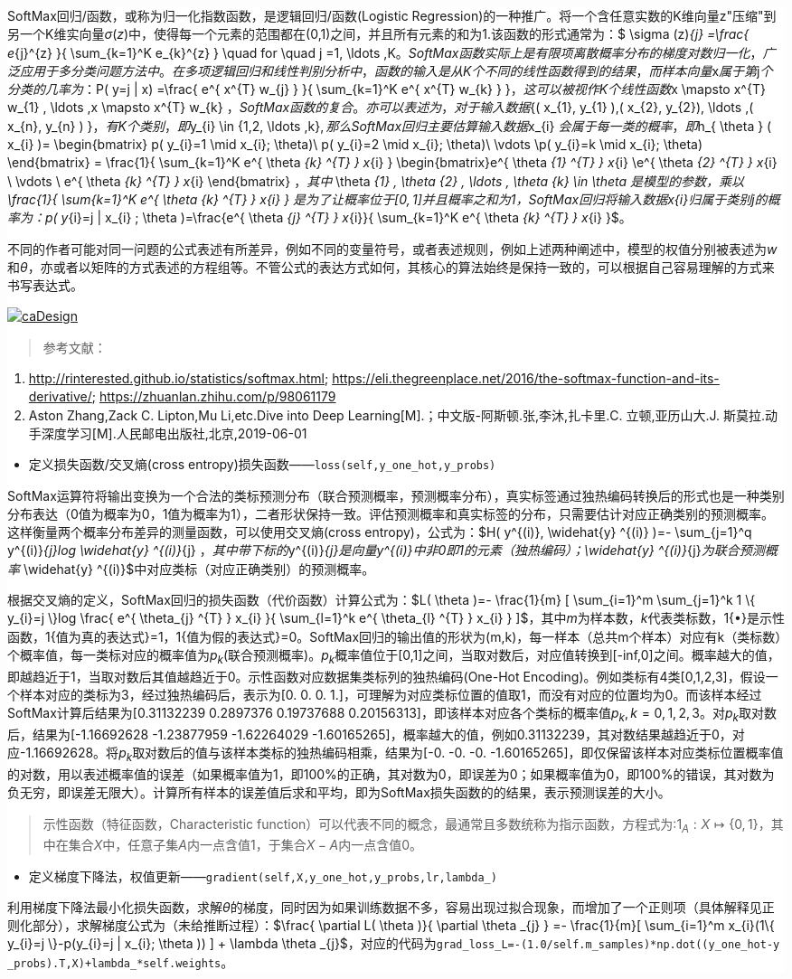 SoftMax回归/函数，或称为归一化指数函数，是逻辑回归/函数(Logistic Regression)的一种推广。将一个含任意实数的K维向量z"压缩"到另一个K维实向量$\sigma (z)$中，使得每一个元素的范围都在(0,1)之间，并且所有元素的和为1.该函数的形式通常为：$ \sigma (z)_{j} =\frac{ e_{j}^{z}  }{ \sum_{k=1}^K   e_{k}^{z}   } \quad for \quad j =1, \ldots ,K$。SoftMax函数实际上是有限项离散概率分布的梯度对数归一化，广泛应用于多分类问题方法中。在多项逻辑回归和线性判别分析中，函数的输入是从K个不同的线性函数得到的结果，而样本向量$x$属于第$j$个分类的几率为：$P( y=j | x) =\frac{ e^{ x^{T} w_{j}  }  }{ \sum_{k=1}^K   e^{ x^{T} w_{k}  }   }$，这可以被视作K个线性函数$x \mapsto  x^{T} w_{1}  , \ldots ,x \mapsto  x^{T} w_{k} $，SoftMax函数的复合。亦可以表述为，对于输入数据$\{( x_{1}, y_{1}  ),( x_{2}, y_{2}), \ldots ,( x_{n}, y_{n}  )  \}$，有K个类别，即$y_{i}  \in \{1,2, \ldots ,k\}$,那么SoftMax回归主要估算输入数据$x_{i} $会属于每一类的概率，即$h_{ \theta } ( x_{i} )= \begin{bmatrix} p( y_{i}=1 \mid  x_{i}; \theta)\\ p( y_{i}=2 \mid  x_{i}; \theta)\\  \vdots  \\p( y_{i}=k \mid  x_{i}; \theta)  \end{bmatrix} = \frac{1}{ \sum_{k=1}^K  e^{   \theta _{k} ^{T} } x_{i}   }  \begin{bmatrix}e^{   \theta _{1} ^{T} } x_{i} \\e^{   \theta _{2} ^{T} } x_{i} \\ \vdots \\ e^{   \theta _{k} ^{T} } x_{i} \end{bmatrix} $，其中$ \theta _{1} , \theta _{2} , \ldots , \theta _{k}  \in  \theta $是模型的参数， 乘以$ \frac{1}{ \sum_{k=1}^K  e^{   \theta _{k} ^{T} } x_{i}   } $是为了让概率位于[0,1]并且概率之和为1，SoftMax回归将输入数据$x_{i}$归属于类别$j$的概率为：$p( y_{i}=j |  x_{i} ; \theta  )=\frac{e^{   \theta _{j} ^{T} } x_{i}}{ \sum_{k=1}^K  e^{   \theta _{k} ^{T} } x_{i}   }$。

不同的作者可能对同一问题的公式表述有所差异，例如不同的变量符号，或者表述规则，例如上述两种阐述中，模型的权值分别被表述为$w$和$\theta$，亦或者以矩阵的方式表述的方程组等。不管公式的表达方式如何，其核心的算法始终是保持一致的，可以根据自己容易理解的方式来书写表达式。

<a href=""><img src="./imgs/21_03.jpg" height='auto' width='700' title="caDesign"></a>

> 参考文献：
1. http://rinterested.github.io/statistics/softmax.html; https://eli.thegreenplace.net/2016/the-softmax-function-and-its-derivative/;  https://zhuanlan.zhihu.com/p/98061179
2. Aston Zhang,Zack C. Lipton,Mu Li,etc.Dive into Deep Learning[M].；中文版-阿斯顿.张,李沐,扎卡里.C. 立顿,亚历山大.J. 斯莫拉.动手深度学习[M].人民邮电出版社,北京,2019-06-01

* 定义损失函数/交叉熵(cross entropy)损失函数——`loss(self,y_one_hot,y_probs)`

SoftMax运算符将输出变换为一个合法的类标预测分布（联合预测概率，预测概率分布），真实标签通过独热编码转换后的形式也是一种类别分布表达（0值为概率为0，1值为概率为1），二者形状保持一致。评估预测概率和真实标签的分布，只需要估计对应正确类别的预测概率。这样衡量两个概率分布差异的测量函数，可以使用交叉熵(cross entropy)，公式为：$H( y^{(i)},  \widehat{y} ^{(i)}  )=- \sum_{j=1}^q   y^{(i)}_{j}log   \widehat{y} ^{(i)}_{j} $，其中带下标的$y^{(i)}_{j}$是向量$y^{(i)}$中非0即1的元素（独热编码）；$\widehat{y} ^{(i)}_{j}$为联合预测概率$ \widehat{y} ^{(i)}$中对应类标（对应正确类别）的预测概率。

根据交叉熵的定义，SoftMax回归的损失函数（代价函数）计算公式为：$L( \theta )=- \frac{1}{m} [ \sum_{i=1}^m  \sum_{j=1}^k 1 \{ y_{i}=j \}log \frac{ e^{   \theta_{j}  ^{T} } x_{i}  }{ \sum_{l=1}^k e^{   \theta_{l}  ^{T} } x_{i}  } ]$，其中$m$为样本数，$k$代表类标数，$1\{ \bullet \}$是示性函数，1{值为真的表达式}=1，1{值为假的表达式}=0。SoftMax回归的输出值的形状为(m,k)，每一样本（总共m个样本）对应有k（类标数）个概率值，每一类标对应的概率值为$p_{k}$(联合预测概率)。$p_{k}$概率值位于[0,1]之间，当取对数后，对应值转换到[-inf,0]之间。概率越大的值，即越趋近于1，当取对数后其值越趋近于0。示性函数对应数据集类标列的独热编码(One-Hot Encoding)。例如类标有4类[0,1,2,3]，假设一个样本对应的类标为3，经过独热编码后，表示为[0. 0. 0. 1.]，可理解为对应类标位置的值取1，而没有对应的位置均为0。而该样本经过SoftMax计算后结果为[0.31132239 0.2897376  0.19737688 0.20156313]，即该样本对应各个类标的概率值$p_{k},k=0,1,2,3$。对$p_{k}$取对数后，结果为[-1.16692628 -1.23877959 -1.62264029 -1.60165265]，概率越大的值，例如0.31132239，其对数结果越趋近于0，对应-1.16692628。将$p_{k}$取对数后的值与该样本类标的独热编码相乘，结果为[-0. -0. -0. -1.60165265]，即仅保留该样本对应类标位置概率值的对数，用以表述概率值的误差（如果概率值为1，即100%的正确，其对数为0，即误差为0；如果概率值为0，即100%的错误，其对数为负无穷，即误差无限大）。计算所有样本的误差值后求和平均，即为SoftMax损失函数的的结果，表示预测误差的大小。

> 示性函数（特征函数，Characteristic function）可以代表不同的概念，最通常且多数统称为指示函数，方程式为:$1_{A} :X \mapsto \{0,1\}$，其中在集合$X$中，任意子集$A$内一点含值1，于集合$X-A$内一点含值0。

* 定义梯度下降法，权值更新——`gradient(self,X,y_one_hot,y_probs,lr,lambda_)`

利用梯度下降法最小化损失函数，求解$\theta$的梯度，同时因为如果训练数据不多，容易出现过拟合现象，而增加了一个正则项（具体解释见正则化部分），求解梯度公式为（未给推断过程）：$\frac{ \partial L( \theta )}{ \partial   \theta _{j} } =- \frac{1}{m}[ \sum_{i=1}^m  x_{i}(1\{ 
y_{i}=j  \}-p(y_{i}=j |  x_{i}; \theta  ))  ] + \lambda \theta _{j}$，对应的代码为`grad_loss_L=-(1.0/self.m_samples)*np.dot((y_one_hot-y_probs).T,X)+lambda_*self.weights`。

